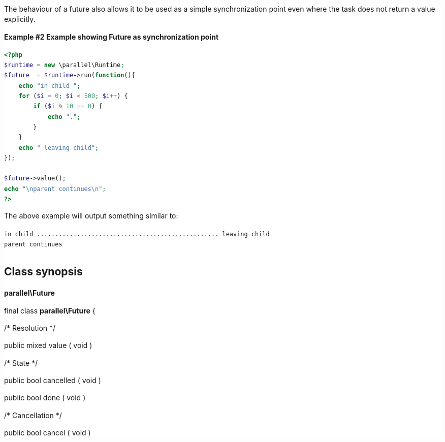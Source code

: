The behaviour of a future also allows it to be used as a simple
synchronization point even where the task does not return a value
explicitly.

**Example \#2 Example showing Future as synchronization point**

``` php
<?php
$runtime = new \parallel\Runtime;
$future  = $runtime->run(function(){
    echo "in child ";
    for ($i = 0; $i < 500; $i++) {
        if ($i % 10 == 0) {
            echo ".";
        }
    }
    echo " leaving child";
});

$future->value();
echo "\nparent continues\n";
?>
```

The above example will output something similar to:

    in child .................................................. leaving child
    parent continues

Class synopsis
--------------

**parallel\\Future**

<span class="ooclass"> <span class="modifier">final</span> class
**parallel\\Future** </span> {

/\* Resolution \*/

<span class="modifier">public</span> <span class="type">mixed</span>
<span class="methodname">value</span> ( <span
class="methodparam">void</span> )

/\* State \*/

<span class="modifier">public</span> <span class="type">bool</span>
<span class="methodname">cancelled</span> ( <span
class="methodparam">void</span> )

<span class="modifier">public</span> <span class="type">bool</span>
<span class="methodname">done</span> ( <span
class="methodparam">void</span> )

/\* Cancellation \*/

<span class="modifier">public</span> <span class="type">bool</span>
<span class="methodname">cancel</span> ( <span
class="methodparam">void</span> )
